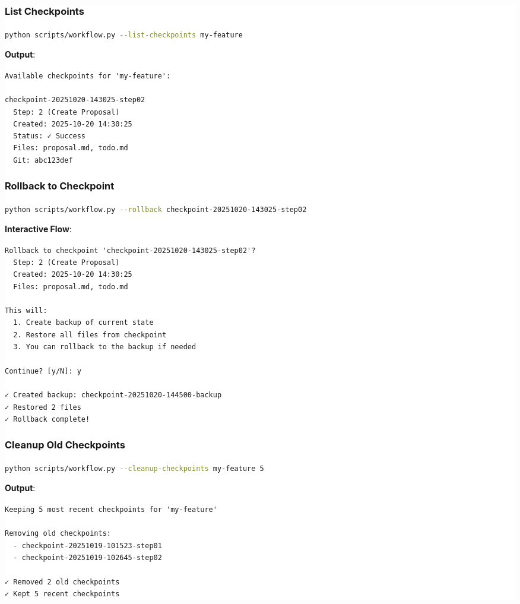 ### List Checkpoints

```bash
python scripts/workflow.py --list-checkpoints my-feature
```

**Output**:
```
Available checkpoints for 'my-feature':

checkpoint-20251020-143025-step02
  Step: 2 (Create Proposal)
  Created: 2025-10-20 14:30:25
  Status: ✓ Success
  Files: proposal.md, todo.md
  Git: abc123def
```

### Rollback to Checkpoint

```bash
python scripts/workflow.py --rollback checkpoint-20251020-143025-step02
```

**Interactive Flow**:
```
Rollback to checkpoint 'checkpoint-20251020-143025-step02'?
  Step: 2 (Create Proposal)
  Created: 2025-10-20 14:30:25
  Files: proposal.md, todo.md

This will:
  1. Create backup of current state
  2. Restore all files from checkpoint
  3. You can rollback to the backup if needed

Continue? [y/N]: y

✓ Created backup: checkpoint-20251020-144500-backup
✓ Restored 2 files
✓ Rollback complete!
```

### Cleanup Old Checkpoints

```bash
python scripts/workflow.py --cleanup-checkpoints my-feature 5
```

**Output**:
```
Keeping 5 most recent checkpoints for 'my-feature'

Removing old checkpoints:
  - checkpoint-20251019-101523-step01
  - checkpoint-20251019-102645-step02

✓ Removed 2 old checkpoints
✓ Kept 5 recent checkpoints
```

